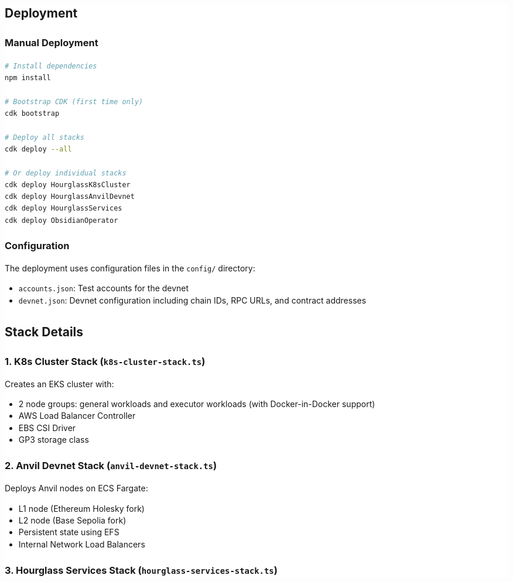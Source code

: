 ```bash
```

## Deployment

### Manual Deployment

```bash
# Install dependencies
npm install

# Bootstrap CDK (first time only)
cdk bootstrap

# Deploy all stacks
cdk deploy --all

# Or deploy individual stacks
cdk deploy HourglassK8sCluster
cdk deploy HourglassAnvilDevnet
cdk deploy HourglassServices
cdk deploy ObsidianOperator
```

### Configuration

The deployment uses configuration files in the `config/` directory:

- `accounts.json`: Test accounts for the devnet
- `devnet.json`: Devnet configuration including chain IDs, RPC URLs, and contract addresses

## Stack Details

### 1. K8s Cluster Stack (`k8s-cluster-stack.ts`)

Creates an EKS cluster with:
- 2 node groups: general workloads and executor workloads (with Docker-in-Docker support)
- AWS Load Balancer Controller
- EBS CSI Driver
- GP3 storage class

### 2. Anvil Devnet Stack (`anvil-devnet-stack.ts`)

Deploys Anvil nodes on ECS Fargate:
- L1 node (Ethereum Holesky fork)
- L2 node (Base Sepolia fork)
- Persistent state using EFS
- Internal Network Load Balancers

### 3. Hourglass Services Stack (`hourglass-services-stack.ts`)
